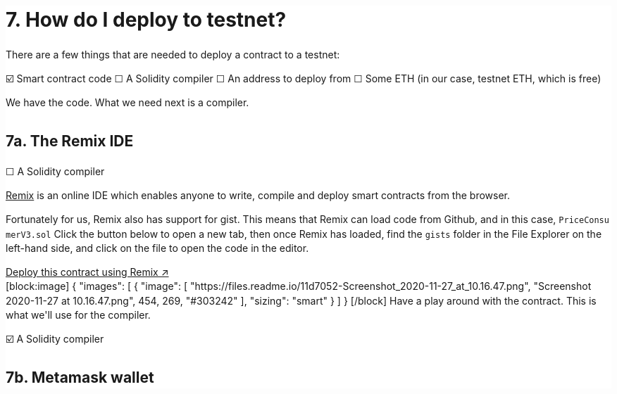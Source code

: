 # 7. How do I deploy to testnet?

There are a few things that are needed to deploy a contract to a testnet:

☑️ Smart contract code 
☐ A Solidity compiler 
☐ An address to deploy from 
☐ Some ETH (in our case, testnet ETH, which is free) 

We have the code. What we need next is a compiler.

## 7a. The Remix IDE

☐ A Solidity compiler

<a href="https://remix.ethereum.org/" target="_blank">Remix</a> is an online IDE which enables anyone to write, compile and deploy smart contracts from the browser.

Fortunately for us, Remix also has support for gist. This means that Remix can load code from Github, and in this case, `PriceConsumerV3.sol` Click the button below to open a new tab, then once Remix has loaded, find the `gists` folder in the File Explorer on the left-hand side, and click on the file to open the code in the editor.

<div class="row text-center center">
<div class="col-xs-12 col-md-6 col-md-offset-3">
<a href="https://remix.ethereum.org/#version=soljson-v0.6.7+commit.b8d736ae.js&optimize=false&evmVersion=null&gist=0c5928a00094810d2ba01fd8d1083581" target="_blank" class="cl-button--ghost solidity-tracked">Deploy this contract using Remix ↗</a>
</div>
</div>
[block:image]
{
  "images": [
    {
      "image": [
        "https://files.readme.io/11d7052-Screenshot_2020-11-27_at_10.16.47.png",
        "Screenshot 2020-11-27 at 10.16.47.png",
        454,
        269,
        "#303242"
      ],
      "sizing": "smart"
    }
  ]
}
[/block]
Have a play around with the contract. This is what we'll use for the compiler.

☑️ A Solidity compiler 

## 7b. Metamask wallet
